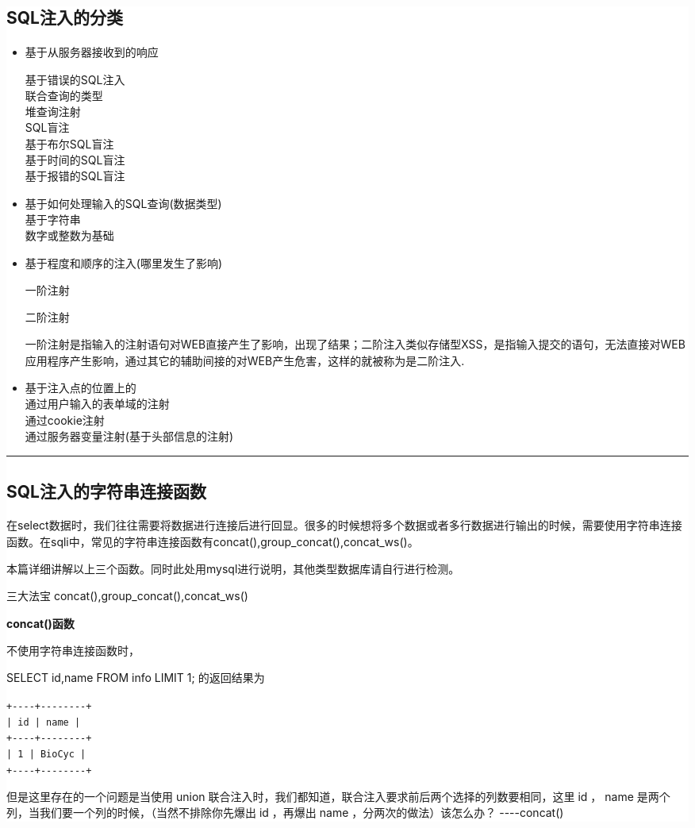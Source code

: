 ## SQL注入的分类

*  基于从服务器接收到的响应  
    
    基于错误的SQL注入  
    联合查询的类型  
    堆查询注射  
    SQL盲注  
     基于布尔SQL盲注  
     基于时间的SQL盲注  
     基于报错的SQL盲注  
  
* 基于如何处理输入的SQL查询(数据类型)  
    基于字符串  
    数字或整数为基础  
    
* 基于程度和顺序的注入(哪里发生了影响) 

    一阶注射

    二阶注射

    一阶注射是指输入的注射语句对WEB直接产生了影响，出现了结果；二阶注入类似存储型XSS，是指输入提交的语句，无法直接对WEB应用程序产生影响，通过其它的辅助间接的对WEB产生危害，这样的就被称为是二阶注入.  
  
  
* 基于注入点的位置上的  
    通过用户输入的表单域的注射  
    通过cookie注射  
    通过服务器变量注射(基于头部信息的注射)
    
    
---

## SQL注入的字符串连接函数

在select数据时，我们往往需要将数据进行连接后进行回显。很多的时候想将多个数据或者多行数据进行输出的时候，需要使用字符串连接函数。在sqli中，常见的字符串连接函数有concat(),group_concat(),concat_ws()。

本篇详细讲解以上三个函数。同时此处用mysql进行说明，其他类型数据库请自行进行检测。

三大法宝 concat(),group_concat(),concat_ws()

**concat()函数**

不使用字符串连接函数时，

SELECT id,name FROM info LIMIT 1; 的返回结果为   
```
+----+--------+  
| id | name |  
+----+--------+  
| 1 | BioCyc |  
+----+--------+
```
但是这里存在的一个问题是当使用 union 联合注入时，我们都知道，联合注入要求前后两个选择的列数要相同，这里 id ， name 是两个列，当我们要一个列的时候，（当然不排除你先爆出 id ，再爆出 name ，分两次的做法）该怎么办？ ----concat()
